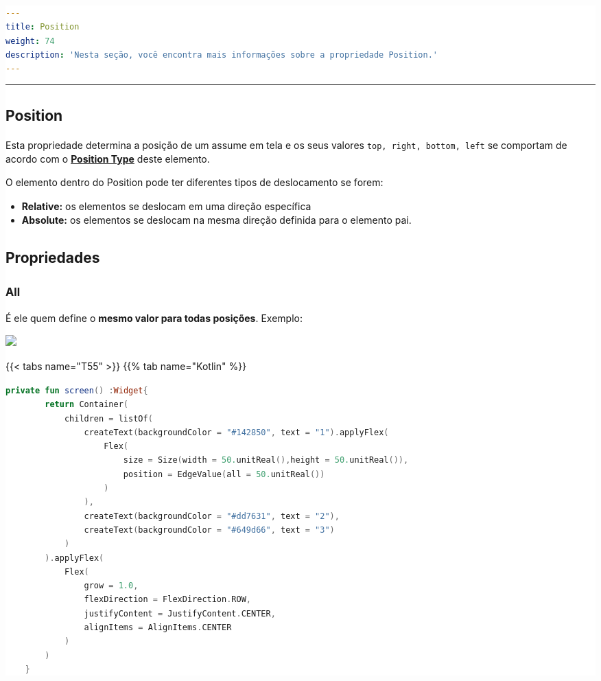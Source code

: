 ```yaml
---
title: Position
weight: 74
description: 'Nesta seção, você encontra mais informações sobre a propriedade Position.'
---
```


---

## Position

Esta propriedade determina a posição de um assume em tela e os seus valores `top, right, bottom, left` se comportam de acordo com o [**Position Type**](positiontype) deste elemento. 

O elemento dentro do Position pode ter diferentes tipos de deslocamento se forem:

* **Relative:** os elementos se deslocam em uma direção específica 
* **Absolute:** os elementos se deslocam na mesma direção definida para o elemento pai. 

## **Propriedades** 

### **All**  

É ele quem define o **mesmo valor para todas posições**. Exemplo: 

![](/captura-de-tela-2020-06-05-a-s-11.24.08.png)

{{< tabs name="T55" >}}
{{% tab name="Kotlin" %}}

```kotlin
private fun screen() :Widget{
        return Container(
            children = listOf(
                createText(backgroundColor = "#142850", text = "1").applyFlex(
                    Flex(
                        size = Size(width = 50.unitReal(),height = 50.unitReal()),
                        position = EdgeValue(all = 50.unitReal())
                    )
                ),
                createText(backgroundColor = "#dd7631", text = "2"),
                createText(backgroundColor = "#649d66", text = "3")
            )
        ).applyFlex(
            Flex(
                grow = 1.0,
                flexDirection = FlexDirection.ROW,
                justifyContent = JustifyContent.CENTER,
                alignItems = AlignItems.CENTER
            )
        )
    }
```
